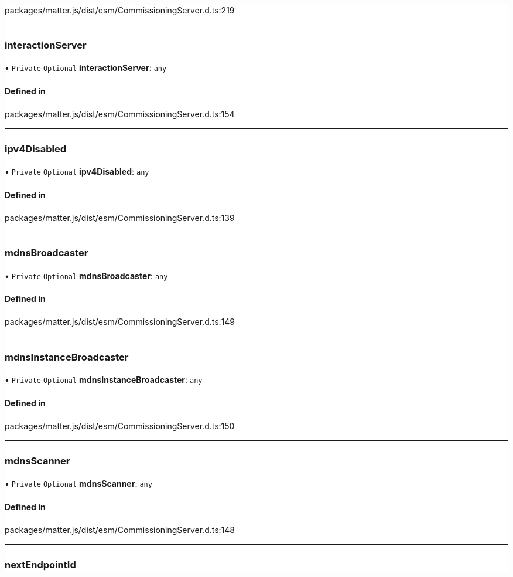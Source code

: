packages/matter.js/dist/esm/CommissioningServer.d.ts:219

___

### interactionServer

• `Private` `Optional` **interactionServer**: `any`

#### Defined in

packages/matter.js/dist/esm/CommissioningServer.d.ts:154

___

### ipv4Disabled

• `Private` `Optional` **ipv4Disabled**: `any`

#### Defined in

packages/matter.js/dist/esm/CommissioningServer.d.ts:139

___

### mdnsBroadcaster

• `Private` `Optional` **mdnsBroadcaster**: `any`

#### Defined in

packages/matter.js/dist/esm/CommissioningServer.d.ts:149

___

### mdnsInstanceBroadcaster

• `Private` `Optional` **mdnsInstanceBroadcaster**: `any`

#### Defined in

packages/matter.js/dist/esm/CommissioningServer.d.ts:150

___

### mdnsScanner

• `Private` `Optional` **mdnsScanner**: `any`

#### Defined in

packages/matter.js/dist/esm/CommissioningServer.d.ts:148

___

### nextEndpointId
